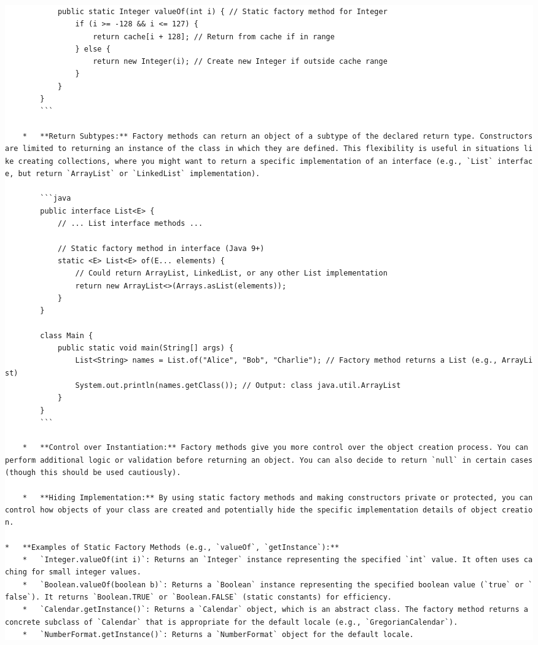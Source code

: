                 public static Integer valueOf(int i) { // Static factory method for Integer
                    if (i >= -128 && i <= 127) {
                        return cache[i + 128]; // Return from cache if in range
                    } else {
                        return new Integer(i); // Create new Integer if outside cache range
                    }
                }
            }
            ```

        *   **Return Subtypes:** Factory methods can return an object of a subtype of the declared return type. Constructors are limited to returning an instance of the class in which they are defined. This flexibility is useful in situations like creating collections, where you might want to return a specific implementation of an interface (e.g., `List` interface, but return `ArrayList` or `LinkedList` implementation).

            ```java
            public interface List<E> {
                // ... List interface methods ...

                // Static factory method in interface (Java 9+)
                static <E> List<E> of(E... elements) {
                    // Could return ArrayList, LinkedList, or any other List implementation
                    return new ArrayList<>(Arrays.asList(elements));
                }
            }

            class Main {
                public static void main(String[] args) {
                    List<String> names = List.of("Alice", "Bob", "Charlie"); // Factory method returns a List (e.g., ArrayList)
                    System.out.println(names.getClass()); // Output: class java.util.ArrayList
                }
            }
            ```

        *   **Control over Instantiation:** Factory methods give you more control over the object creation process. You can perform additional logic or validation before returning an object. You can also decide to return `null` in certain cases (though this should be used cautiously).

        *   **Hiding Implementation:** By using static factory methods and making constructors private or protected, you can control how objects of your class are created and potentially hide the specific implementation details of object creation.

    *   **Examples of Static Factory Methods (e.g., `valueOf`, `getInstance`):**
        *   `Integer.valueOf(int i)`: Returns an `Integer` instance representing the specified `int` value. It often uses caching for small integer values.
        *   `Boolean.valueOf(boolean b)`: Returns a `Boolean` instance representing the specified boolean value (`true` or `false`). It returns `Boolean.TRUE` or `Boolean.FALSE` (static constants) for efficiency.
        *   `Calendar.getInstance()`: Returns a `Calendar` object, which is an abstract class. The factory method returns a concrete subclass of `Calendar` that is appropriate for the default locale (e.g., `GregorianCalendar`).
        *   `NumberFormat.getInstance()`: Returns a `NumberFormat` object for the default locale.
